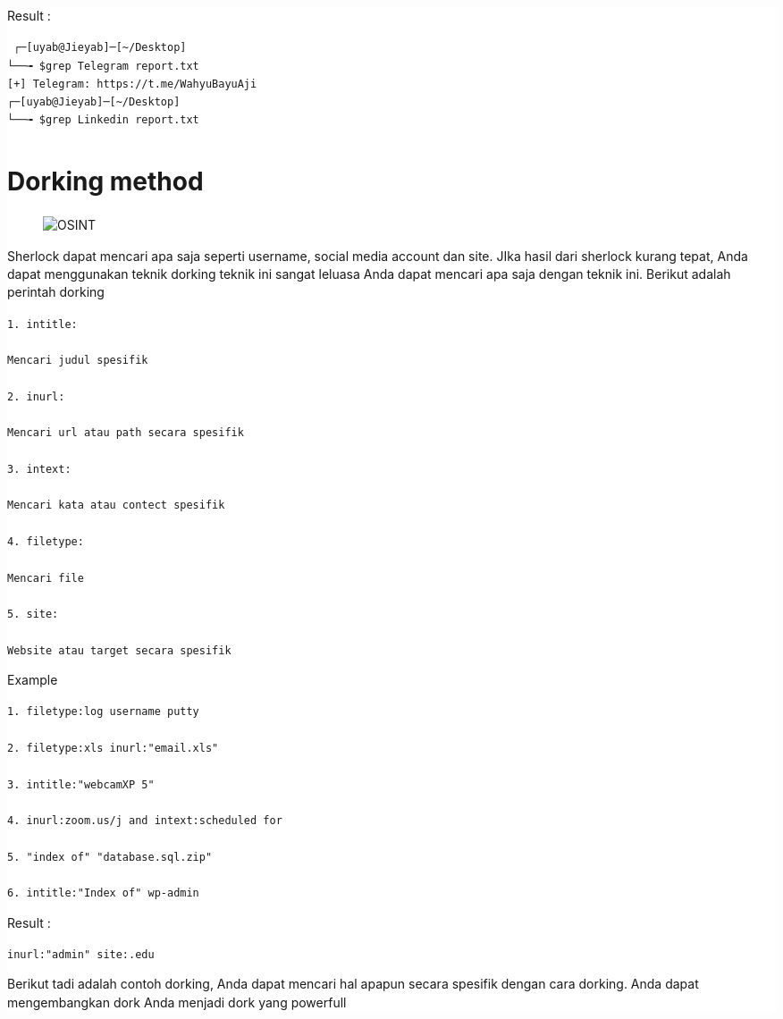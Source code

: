 Result :

     ┌─[uyab@Jieyab]─[~/Desktop]
    └──╼ $grep Telegram report.txt
    [+] Telegram: https://t.me/WahyuBayuAji
    ┌─[uyab@Jieyab]─[~/Desktop]
    └──╼ $grep Linkedin report.txt

# Dorking method  

<figure>
<img src="https://blogger.googleusercontent.com/img/a/AVvXsEgUJvnn69olQ3-u-l3Gjc0_-wetVvZ7moh2SJN8FY7vMdJXZ7lrcpej-s7VCL2koTEKMxsvDlKRxVRAQRwbF8cHkBvwSLUf3Sk69uosOODTB8JU43rsUIylfQXdN-q8ld1Rx7D9yp2cv5THDpIu5qHdofM-mxJn2iOpZMJNdMDJjqPNCwYNP0NZvvPgow=s1366" alt="OSINT">
</figure>

Sherlock dapat mencari apa saja seperti username, social media account dan site. JIka hasil dari sherlock kurang tepat, Anda dapat menggunakan teknik dorking teknik ini sangat leluasa Anda dapat mencari apa saja dengan teknik ini. Berikut adalah perintah dorking

    1. intitle:

    Mencari judul spesifik

    2. inurl:

    Mencari url atau path secara spesifik

    3. intext:

    Mencari kata atau contect spesifik

    4. filetype:

    Mencari file

    5. site:

    Website atau target secara spesifik

Example

    1. filetype:log username putty

    2. filetype:xls inurl:"email.xls"

    3. intitle:"webcamXP 5"

    4. inurl:zoom.us/j and intext:scheduled for

    5. "index of" "database.sql.zip"

    6. intitle:"Index of" wp-admin

Result :

    inurl:"admin" site:.edu

Berikut tadi adalah contoh dorking, Anda dapat mencari hal apapun secara spesifik dengan cara dorking. Anda dapat mengembangkan dork Anda menjadi dork yang powerfull


